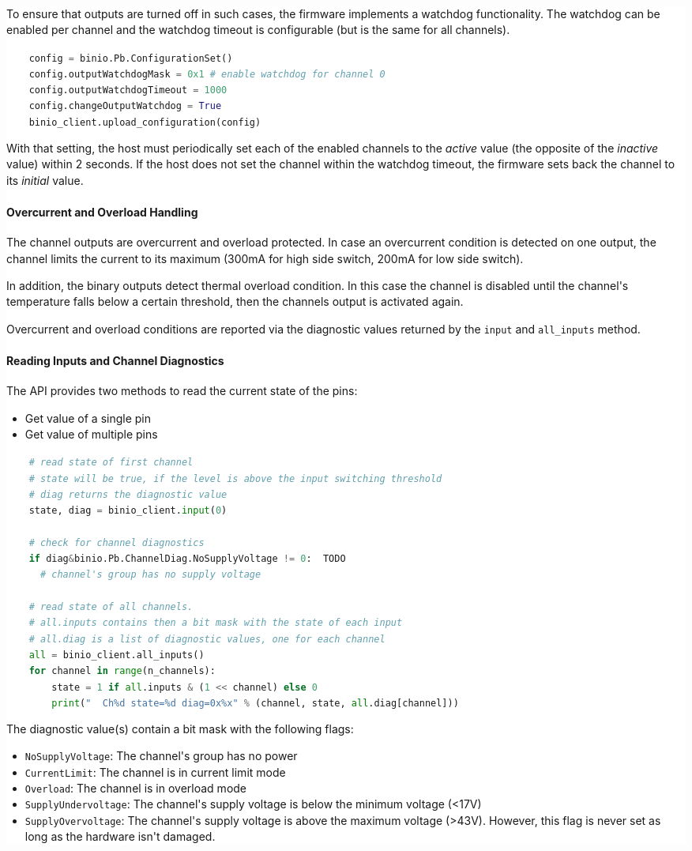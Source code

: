 To ensure that outputs are turned off in such cases, the firmware implements a watchdog functionality. The watchdog can be enabled per channel and the watchdog timeout is configurable (but is the same for all channels).

```python
    config = binio.Pb.ConfigurationSet()
    config.outputWatchdogMask = 0x1 # enable watchdog for channel 0
    config.outputWatchdogTimeout = 1000
    config.changeOutputWatchdog = True
    binio_client.upload_configuration(config)
```

With that setting, the host must periodically set each of the enabled channels to the *active* value (the opposite of the *inactive* value) within 2 seconds. If the host does not set the channel within the watchdog timeout, the firmware sets back the channel to its *initial* value.

#### Overcurrent and Overload Handling

The channel outputs are overcurrent and overload protected. In case an overcurrent condition is detected on one output, the channel limits the current to its maximum (300mA for high side switch, 200mA for low side switch).

In addition, the binary outputs detect thermal overload condition. In this case the channel is disabled until the channel's temperature falls below a certain threshold, then the channels output is activated again.

Overcurrent and overload conditions are reported via the diagnostic values returned by the `input` and `all_inputs` method.

#### Reading Inputs and Channel Diagnostics

The API provides two methods to read the current state of the pins:
* Get value of a single pin
* Get value of multiple pins

```python
    # read state of first channel
    # state will be true, if the level is above the input switching threshold
    # diag returns the diagnostic value
    state, diag = binio_client.input(0)

    # check for channel diagnostics
    if diag&binio.Pb.ChannelDiag.NoSupplyVoltage != 0:  TODO
      # channel's group has no supply voltage

    # read state of all channels.
    # all.inputs contains then a bit mask with the state of each input
    # all.diag is a list of diagnostic values, one for each channel
    all = binio_client.all_inputs()
    for channel in range(n_channels):
        state = 1 if all.inputs & (1 << channel) else 0
        print("  Ch%d state=%d diag=0x%x" % (channel, state, all.diag[channel]))
```

The diagnostic value(s) contain a bit mask with the following flags:
* `NoSupplyVoltage`: The channel's group has no power
* `CurrentLimit`: The channel is in current limit mode
* `Overload`: The channel is in overload mode
* `SupplyUndervoltage`: The channel's supply voltage is below the minimum voltage	(<17V)
* `SupplyOvervoltage`: The channel's supply voltage is above the maximum voltage (>43V). However, this flag is never set as long as the hardware isn't damaged.
